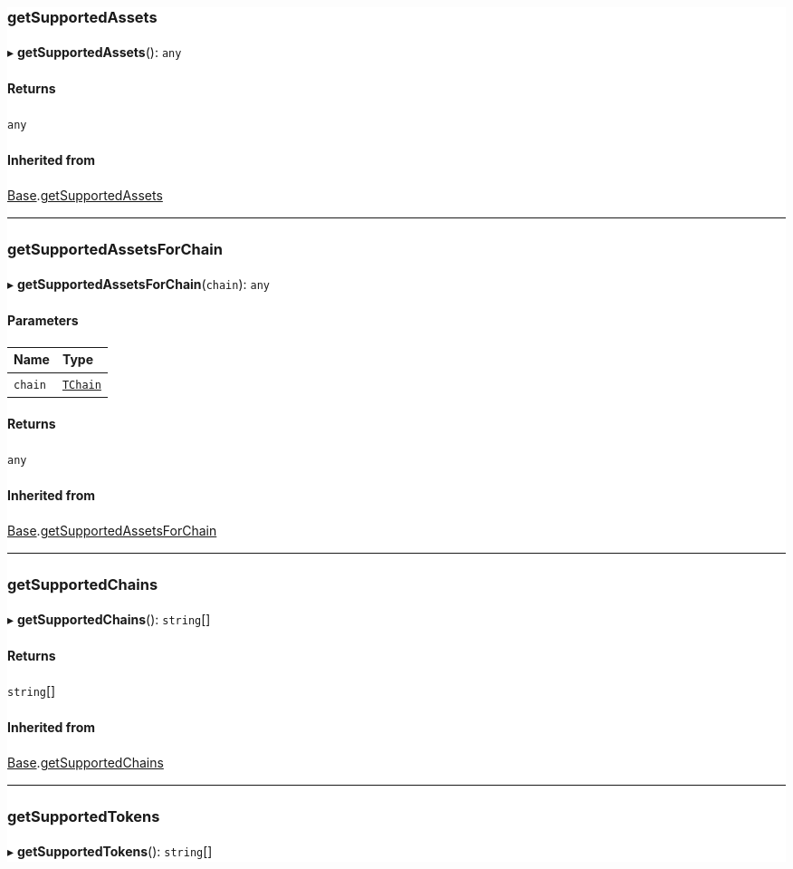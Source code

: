### <a id="getsupportedassets" name="getsupportedassets"></a> getSupportedAssets

▸ **getSupportedAssets**(): `any`

#### Returns

`any`

#### Inherited from

[Base](Base.md).[getSupportedAssets](Base.md#getsupportedassets)

___

### <a id="getsupportedassetsforchain" name="getsupportedassetsforchain"></a> getSupportedAssetsForChain

▸ **getSupportedAssetsForChain**(`chain`): `any`

#### Parameters

| Name | Type |
| :------ | :------ |
| `chain` | [`TChain`](../modules.md#tchain) |

#### Returns

`any`

#### Inherited from

[Base](Base.md).[getSupportedAssetsForChain](Base.md#getsupportedassetsforchain)

___

### <a id="getsupportedchains" name="getsupportedchains"></a> getSupportedChains

▸ **getSupportedChains**(): `string`[]

#### Returns

`string`[]

#### Inherited from

[Base](Base.md).[getSupportedChains](Base.md#getsupportedchains)

___

### <a id="getsupportedtokens" name="getsupportedtokens"></a> getSupportedTokens

▸ **getSupportedTokens**(): `string`[]
